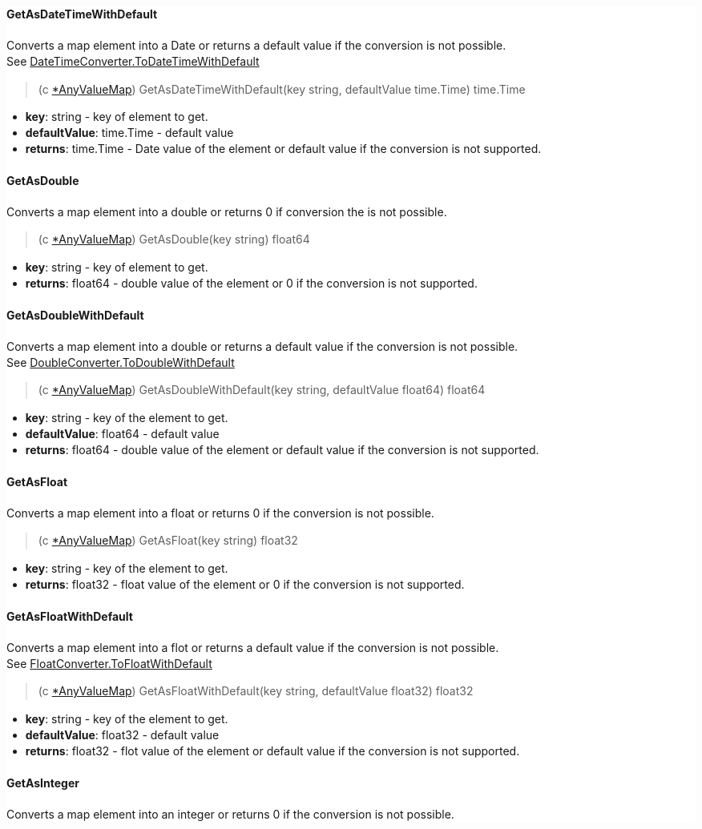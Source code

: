 

#### GetAsDateTimeWithDefault
Converts a map element into a Date or returns a default value if the conversion is not possible.  
See [DateTimeConverter.ToDateTimeWithDefault](../../convert/date_time_converter/#todatetimewithdefault)

> (c [*AnyValueMap]()) GetAsDateTimeWithDefault(key string, defaultValue time.Time) time.Time

- **key**: string - key of element to get.
- **defaultValue**: time.Time - default value
- **returns**: time.Time - Date value of the element or default value if the conversion is not supported. 


#### GetAsDouble
Converts a map element into a double or returns 0 if conversion the is not possible.

> (c [*AnyValueMap]()) GetAsDouble(key string) float64

- **key**: string - key of element to get.
- **returns**: float64 - double value of the element or 0 if the conversion is not supported. 


#### GetAsDoubleWithDefault
Converts a map element into a double or returns a default value if the conversion is not possible.  
See [DoubleConverter.ToDoubleWithDefault](../../convert/double_converter/#todoublewithdefault)

> (c [*AnyValueMap]()) GetAsDoubleWithDefault(key string, defaultValue float64) float64

- **key**: string - key of the element to get.
- **defaultValue**: float64 - default value
- **returns**: float64 - double value of the element or default value if the conversion is not supported. 


#### GetAsFloat
Converts a map element into a float or returns 0 if the conversion is not possible.   

> (c [*AnyValueMap]()) GetAsFloat(key string) float32

- **key**: string - key of the element to get.
- **returns**: float32 - float value of the element or 0 if the conversion is not supported. 


#### GetAsFloatWithDefault
Converts a map element into a flot or returns a default value if the conversion is not possible.  
See [FloatConverter.ToFloatWithDefault](../../convert/float_converter/#tofloatwithdefault)

> (c [*AnyValueMap]()) GetAsFloatWithDefault(key string, defaultValue float32) float32

- **key**: string - key of the element to get.
- **defaultValue**: float32 - default value
- **returns**: float32 - flot value of the element or default value if the conversion is not supported. 


#### GetAsInteger
Converts a map element into an integer or returns 0 if the conversion is not possible.   
